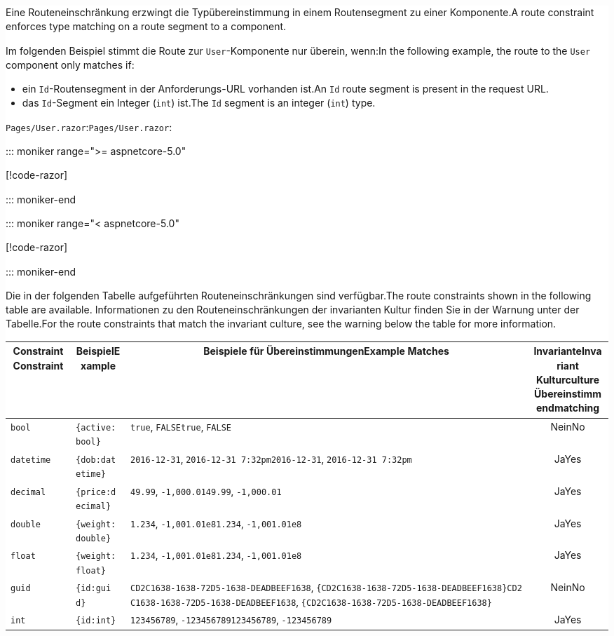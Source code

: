 <span data-ttu-id="242b6-152">Eine Routeneinschränkung erzwingt die Typübereinstimmung in einem Routensegment zu einer Komponente.</span><span class="sxs-lookup"><span data-stu-id="242b6-152">A route constraint enforces type matching on a route segment to a component.</span></span>

<span data-ttu-id="242b6-153">Im folgenden Beispiel stimmt die Route zur `User`-Komponente nur überein, wenn:</span><span class="sxs-lookup"><span data-stu-id="242b6-153">In the following example, the route to the `User` component only matches if:</span></span>

* <span data-ttu-id="242b6-154">ein `Id`-Routensegment in der Anforderungs-URL vorhanden ist.</span><span class="sxs-lookup"><span data-stu-id="242b6-154">An `Id` route segment is present in the request URL.</span></span>
* <span data-ttu-id="242b6-155">das `Id`-Segment ein Integer (`int`) ist.</span><span class="sxs-lookup"><span data-stu-id="242b6-155">The `Id` segment is an integer (`int`) type.</span></span>

<span data-ttu-id="242b6-156">`Pages/User.razor`:</span><span class="sxs-lookup"><span data-stu-id="242b6-156">`Pages/User.razor`:</span></span>

::: moniker range=">= aspnetcore-5.0"

[!code-razor[](~/blazor/common/samples/5.x/BlazorSample_WebAssembly/Pages/routing/User.razor?highlight=1)]

::: moniker-end

::: moniker range="< aspnetcore-5.0"

[!code-razor[](~/blazor/common/samples/3.x/BlazorSample_WebAssembly/Pages/routing/User.razor?highlight=1)]

::: moniker-end

<span data-ttu-id="242b6-157">Die in der folgenden Tabelle aufgeführten Routeneinschränkungen sind verfügbar.</span><span class="sxs-lookup"><span data-stu-id="242b6-157">The route constraints shown in the following table are available.</span></span> <span data-ttu-id="242b6-158">Informationen zu den Routeneinschränkungen der invarianten Kultur finden Sie in der Warnung unter der Tabelle.</span><span class="sxs-lookup"><span data-stu-id="242b6-158">For the route constraints that match the invariant culture, see the warning below the table for more information.</span></span>

| <span data-ttu-id="242b6-159">Constraint</span><span class="sxs-lookup"><span data-stu-id="242b6-159">Constraint</span></span> | <span data-ttu-id="242b6-160">Beispiel</span><span class="sxs-lookup"><span data-stu-id="242b6-160">Example</span></span>           | <span data-ttu-id="242b6-161">Beispiele für Übereinstimmungen</span><span class="sxs-lookup"><span data-stu-id="242b6-161">Example Matches</span></span>                                                                  | <span data-ttu-id="242b6-162">Invariante</span><span class="sxs-lookup"><span data-stu-id="242b6-162">Invariant</span></span><br><span data-ttu-id="242b6-163">Kultur</span><span class="sxs-lookup"><span data-stu-id="242b6-163">culture</span></span><br><span data-ttu-id="242b6-164">Übereinstimmend</span><span class="sxs-lookup"><span data-stu-id="242b6-164">matching</span></span> |
| ---------- | ----------------- | -------------------------------------------------------------------------------- | :------------------------------: |
| `bool`     | `{active:bool}`   | <span data-ttu-id="242b6-165">`true`, `FALSE`</span><span class="sxs-lookup"><span data-stu-id="242b6-165">`true`, `FALSE`</span></span>                                                                  | <span data-ttu-id="242b6-166">Nein</span><span class="sxs-lookup"><span data-stu-id="242b6-166">No</span></span>                               |
| `datetime` | `{dob:datetime}`  | <span data-ttu-id="242b6-167">`2016-12-31`, `2016-12-31 7:32pm`</span><span class="sxs-lookup"><span data-stu-id="242b6-167">`2016-12-31`, `2016-12-31 7:32pm`</span></span>                                                | <span data-ttu-id="242b6-168">Ja</span><span class="sxs-lookup"><span data-stu-id="242b6-168">Yes</span></span>                              |
| `decimal`  | `{price:decimal}` | <span data-ttu-id="242b6-169">`49.99`, `-1,000.01`</span><span class="sxs-lookup"><span data-stu-id="242b6-169">`49.99`, `-1,000.01`</span></span>                                                             | <span data-ttu-id="242b6-170">Ja</span><span class="sxs-lookup"><span data-stu-id="242b6-170">Yes</span></span>                              |
| `double`   | `{weight:double}` | <span data-ttu-id="242b6-171">`1.234`, `-1,001.01e8`</span><span class="sxs-lookup"><span data-stu-id="242b6-171">`1.234`, `-1,001.01e8`</span></span>                                                           | <span data-ttu-id="242b6-172">Ja</span><span class="sxs-lookup"><span data-stu-id="242b6-172">Yes</span></span>                              |
| `float`    | `{weight:float}`  | <span data-ttu-id="242b6-173">`1.234`, `-1,001.01e8`</span><span class="sxs-lookup"><span data-stu-id="242b6-173">`1.234`, `-1,001.01e8`</span></span>                                                           | <span data-ttu-id="242b6-174">Ja</span><span class="sxs-lookup"><span data-stu-id="242b6-174">Yes</span></span>                              |
| `guid`     | `{id:guid}`       | <span data-ttu-id="242b6-175">`CD2C1638-1638-72D5-1638-DEADBEEF1638`, `{CD2C1638-1638-72D5-1638-DEADBEEF1638}`</span><span class="sxs-lookup"><span data-stu-id="242b6-175">`CD2C1638-1638-72D5-1638-DEADBEEF1638`, `{CD2C1638-1638-72D5-1638-DEADBEEF1638}`</span></span> | <span data-ttu-id="242b6-176">Nein</span><span class="sxs-lookup"><span data-stu-id="242b6-176">No</span></span>                               |
| `int`      | `{id:int}`        | <span data-ttu-id="242b6-177">`123456789`, `-123456789`</span><span class="sxs-lookup"><span data-stu-id="242b6-177">`123456789`, `-123456789`</span></span>                                                        | <span data-ttu-id="242b6-178">Ja</span><span class="sxs-lookup"><span data-stu-id="242b6-178">Yes</span></span>                              |